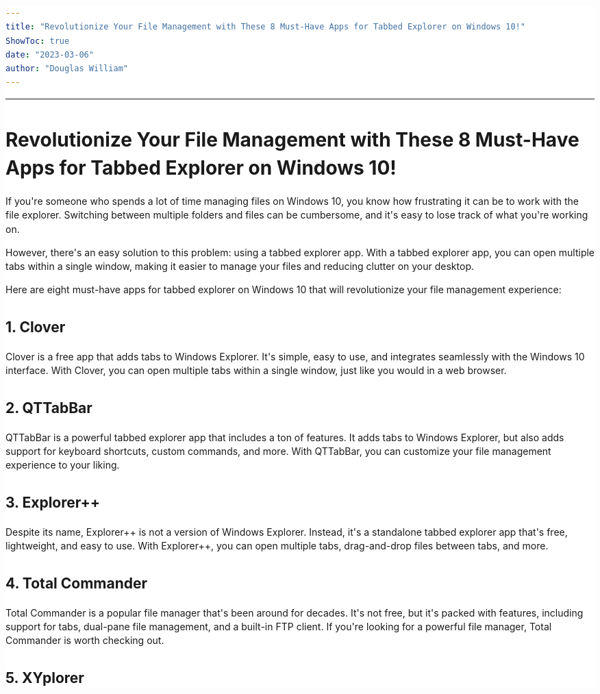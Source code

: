 ```yaml
---
title: "Revolutionize Your File Management with These 8 Must-Have Apps for Tabbed Explorer on Windows 10!"
ShowToc: true 
date: "2023-03-06"
author: "Douglas William"
---
```

*****
# Revolutionize Your File Management with These 8 Must-Have Apps for Tabbed Explorer on Windows 10!

If you're someone who spends a lot of time managing files on Windows 10, you know how frustrating it can be to work with the file explorer. Switching between multiple folders and files can be cumbersome, and it's easy to lose track of what you're working on. 

However, there's an easy solution to this problem: using a tabbed explorer app. With a tabbed explorer app, you can open multiple tabs within a single window, making it easier to manage your files and reducing clutter on your desktop. 

Here are eight must-have apps for tabbed explorer on Windows 10 that will revolutionize your file management experience:

## 1. Clover

Clover is a free app that adds tabs to Windows Explorer. It's simple, easy to use, and integrates seamlessly with the Windows 10 interface. With Clover, you can open multiple tabs within a single window, just like you would in a web browser. 

## 2. QTTabBar

QTTabBar is a powerful tabbed explorer app that includes a ton of features. It adds tabs to Windows Explorer, but also adds support for keyboard shortcuts, custom commands, and more. With QTTabBar, you can customize your file management experience to your liking. 

## 3. Explorer++

Despite its name, Explorer++ is not a version of Windows Explorer. Instead, it's a standalone tabbed explorer app that's free, lightweight, and easy to use. With Explorer++, you can open multiple tabs, drag-and-drop files between tabs, and more. 

## 4. Total Commander

Total Commander is a popular file manager that's been around for decades. It's not free, but it's packed with features, including support for tabs, dual-pane file management, and a built-in FTP client. If you're looking for a powerful file manager, Total Commander is worth checking out. 

## 5. XYplorer

